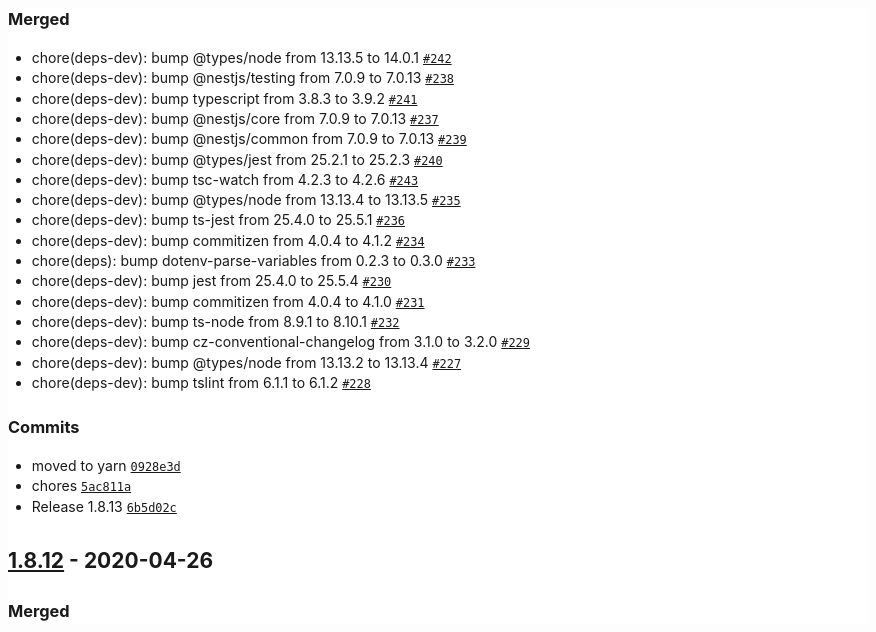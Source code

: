 ### Merged

- chore(deps-dev): bump @types/node from 13.13.5 to 14.0.1 [`#242`](https://github.com/rubiin/nestjs-easyconfig/pull/242)
- chore(deps-dev): bump @nestjs/testing from 7.0.9 to 7.0.13 [`#238`](https://github.com/rubiin/nestjs-easyconfig/pull/238)
- chore(deps-dev): bump typescript from 3.8.3 to 3.9.2 [`#241`](https://github.com/rubiin/nestjs-easyconfig/pull/241)
- chore(deps-dev): bump @nestjs/core from 7.0.9 to 7.0.13 [`#237`](https://github.com/rubiin/nestjs-easyconfig/pull/237)
- chore(deps-dev): bump @nestjs/common from 7.0.9 to 7.0.13 [`#239`](https://github.com/rubiin/nestjs-easyconfig/pull/239)
- chore(deps-dev): bump @types/jest from 25.2.1 to 25.2.3 [`#240`](https://github.com/rubiin/nestjs-easyconfig/pull/240)
- chore(deps-dev): bump tsc-watch from 4.2.3 to 4.2.6 [`#243`](https://github.com/rubiin/nestjs-easyconfig/pull/243)
- chore(deps-dev): bump @types/node from 13.13.4 to 13.13.5 [`#235`](https://github.com/rubiin/nestjs-easyconfig/pull/235)
- chore(deps-dev): bump ts-jest from 25.4.0 to 25.5.1 [`#236`](https://github.com/rubiin/nestjs-easyconfig/pull/236)
- chore(deps-dev): bump commitizen from 4.0.4 to 4.1.2 [`#234`](https://github.com/rubiin/nestjs-easyconfig/pull/234)
- chore(deps): bump dotenv-parse-variables from 0.2.3 to 0.3.0 [`#233`](https://github.com/rubiin/nestjs-easyconfig/pull/233)
- chore(deps-dev): bump jest from 25.4.0 to 25.5.4 [`#230`](https://github.com/rubiin/nestjs-easyconfig/pull/230)
- chore(deps-dev): bump commitizen from 4.0.4 to 4.1.0 [`#231`](https://github.com/rubiin/nestjs-easyconfig/pull/231)
- chore(deps-dev): bump ts-node from 8.9.1 to 8.10.1 [`#232`](https://github.com/rubiin/nestjs-easyconfig/pull/232)
- chore(deps-dev): bump cz-conventional-changelog from 3.1.0 to 3.2.0 [`#229`](https://github.com/rubiin/nestjs-easyconfig/pull/229)
- chore(deps-dev): bump @types/node from 13.13.2 to 13.13.4 [`#227`](https://github.com/rubiin/nestjs-easyconfig/pull/227)
- chore(deps-dev): bump tslint from 6.1.1 to 6.1.2 [`#228`](https://github.com/rubiin/nestjs-easyconfig/pull/228)

### Commits

- moved to yarn [`0928e3d`](https://github.com/rubiin/nestjs-easyconfig/commit/0928e3d6e2fad4802201039cd3dbaacc72efb856)
- chores [`5ac811a`](https://github.com/rubiin/nestjs-easyconfig/commit/5ac811a62368890b7e082c8954263c90fb6928fb)
- Release 1.8.13 [`6b5d02c`](https://github.com/rubiin/nestjs-easyconfig/commit/6b5d02c30b30f455a3cc8d2cb30c2f89569f3de4)

## [1.8.12](https://github.com/rubiin/nestjs-easyconfig/compare/1.8.11...1.8.12) - 2020-04-26

### Merged
